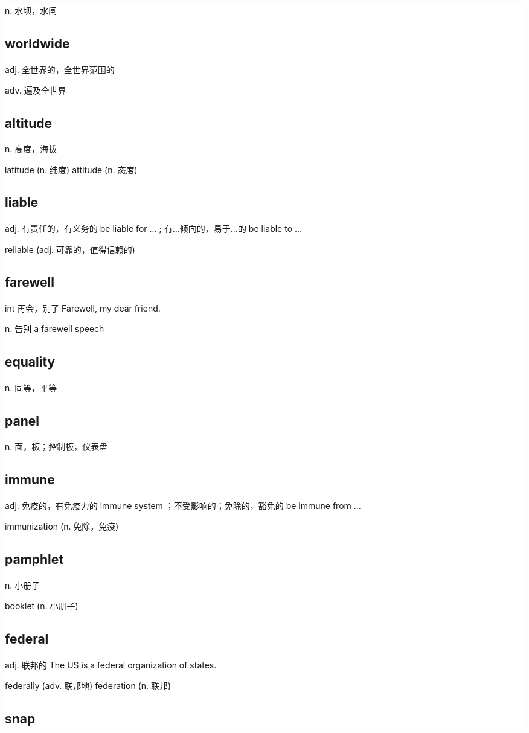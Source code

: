 n. 水坝，水闸

## worldwide

adj. 全世界的，全世界范围的

adv. 遍及全世界

## altitude

n. 高度，海拔

latitude (n. 纬度)  attitude (n. 态度)

## liable

adj. 有责任的，有义务的 be liable for ...	; 有...倾向的，易于...的 be liable to ...

reliable (adj. 可靠的，值得信赖的)

## farewell

int 再会，别了 Farewell, my dear friend.

n. 告别 a farewell speech

## equality

n. 同等，平等

## panel

n. 面，板；控制板，仪表盘

## immune

adj. 免疫的，有免疫力的 immune system ；不受影响的；免除的，豁免的 be immune from ...

immunization (n. 免除，免疫)

## pamphlet

n. 小册子

booklet (n. 小册子)

## federal

adj. 联邦的 The US is a federal organization of states.

federally (adv. 联邦地) federation (n. 联邦)

## snap
